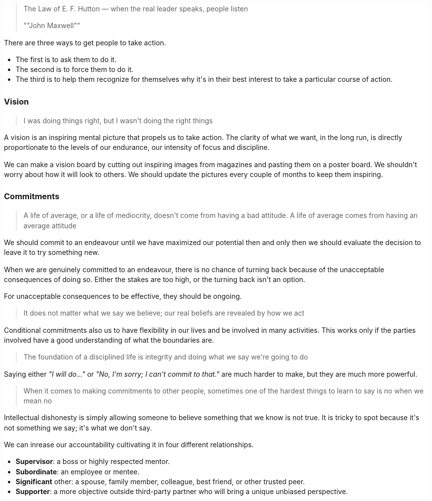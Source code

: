 > The Law of E. F. Hutton — when the real leader speaks, people listen
>
> ""John Maxwell""

There are three ways to get people to take action.

-   The first is to ask them to do it.
-   The second is to force them to do it.
-   The third is to help them recognize for themselves why it's in their best interest to take a particular course of action.

### Vision

> I was doing things right, but I wasn't doing the right things

A vision is an inspiring mental picture that propels us to take action. The clarity of what we want, in the long run, is directly proportionate to the levels of our endurance, our intensity of focus and discipline.

We can make a vision board by cutting out inspiring images from magazines and pasting them on a poster board. We shouldn't worry about how it will look to others. We should update the pictures every couple of months to keep them inspiring.

### Commitments

> A life of average, or a life of mediocrity, doesn't come from having a bad attitude. A life of average comes from having an average attitude

We should commit to an endeavour until we have maximized our potential then and only then we should evaluate the decision to leave it to try something new.

When we are genuinely committed to an endeavour, there is no chance of turning back because of the unacceptable consequences of doing so. Either the stakes are too high, or the turning back isn't an option.

For unacceptable consequences to be effective, they should be ongoing.

> It does not matter what we say we believe; our real beliefs are revealed by how we act

Conditional commitments also us to have flexibility in our lives and be involved in many activities. This works only if the parties involved have a good understanding of what the boundaries are.

> The foundation of a disciplined life is integrity and doing what we say we're going to do

Saying either _"I will do..."_ or _"No, I'm sorry; I can't commit to that."_ are much harder to make, but they are much more powerful.

> When it comes to making commitments to other people, sometimes one of the hardest things to learn to say is no when we mean no

Intellectual dishonesty is simply allowing someone to believe something that we know is not true. It is tricky to spot because it's not something we say; it's what we don't say.

We can inrease our accountability cultivating it in four different relationships.

-   **Supervisor**: a boss or highly respected mentor.
-   **Subordinate**: an employee or mentee.
-   **Significant** other: a spouse, family member, colleague, best friend, or other trusted peer.
-   **Supporter**: a more objective outside third-party partner who will bring a unique unbiased perspective.
